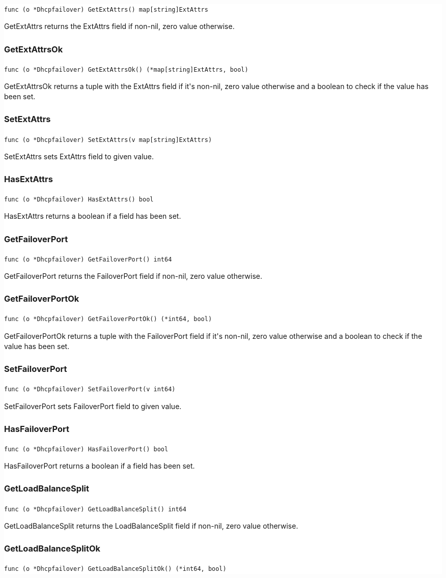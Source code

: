 `func (o *Dhcpfailover) GetExtAttrs() map[string]ExtAttrs`

GetExtAttrs returns the ExtAttrs field if non-nil, zero value otherwise.

### GetExtAttrsOk

`func (o *Dhcpfailover) GetExtAttrsOk() (*map[string]ExtAttrs, bool)`

GetExtAttrsOk returns a tuple with the ExtAttrs field if it's non-nil, zero value otherwise
and a boolean to check if the value has been set.

### SetExtAttrs

`func (o *Dhcpfailover) SetExtAttrs(v map[string]ExtAttrs)`

SetExtAttrs sets ExtAttrs field to given value.

### HasExtAttrs

`func (o *Dhcpfailover) HasExtAttrs() bool`

HasExtAttrs returns a boolean if a field has been set.

### GetFailoverPort

`func (o *Dhcpfailover) GetFailoverPort() int64`

GetFailoverPort returns the FailoverPort field if non-nil, zero value otherwise.

### GetFailoverPortOk

`func (o *Dhcpfailover) GetFailoverPortOk() (*int64, bool)`

GetFailoverPortOk returns a tuple with the FailoverPort field if it's non-nil, zero value otherwise
and a boolean to check if the value has been set.

### SetFailoverPort

`func (o *Dhcpfailover) SetFailoverPort(v int64)`

SetFailoverPort sets FailoverPort field to given value.

### HasFailoverPort

`func (o *Dhcpfailover) HasFailoverPort() bool`

HasFailoverPort returns a boolean if a field has been set.

### GetLoadBalanceSplit

`func (o *Dhcpfailover) GetLoadBalanceSplit() int64`

GetLoadBalanceSplit returns the LoadBalanceSplit field if non-nil, zero value otherwise.

### GetLoadBalanceSplitOk

`func (o *Dhcpfailover) GetLoadBalanceSplitOk() (*int64, bool)`
